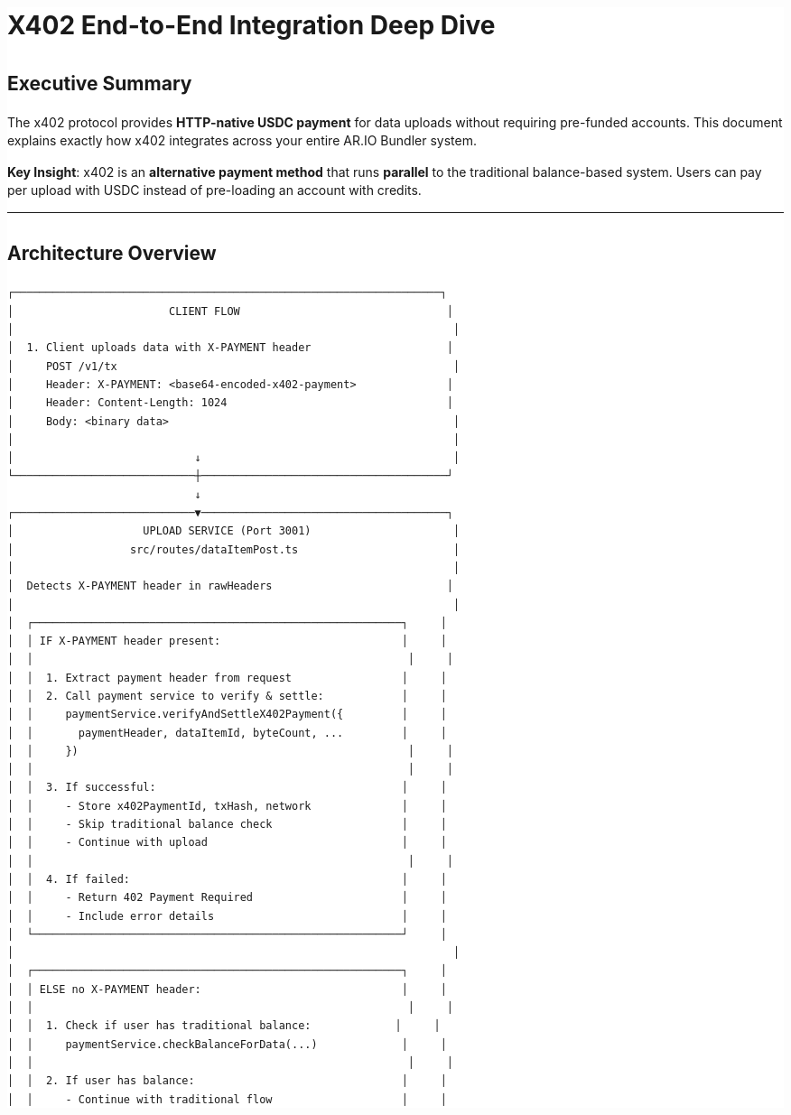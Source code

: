 # X402 End-to-End Integration Deep Dive

## Executive Summary

The x402 protocol provides **HTTP-native USDC payment** for data uploads without requiring pre-funded accounts. This document explains exactly how x402 integrates across your entire AR.IO Bundler system.

**Key Insight**: x402 is an **alternative payment method** that runs **parallel** to the traditional balance-based system. Users can pay per upload with USDC instead of pre-loading an account with credits.

---

## Architecture Overview

```
┌──────────────────────────────────────────────────────────────────┐
│                        CLIENT FLOW                                │
│                                                                    │
│  1. Client uploads data with X-PAYMENT header                     │
│     POST /v1/tx                                                    │
│     Header: X-PAYMENT: <base64-encoded-x402-payment>              │
│     Header: Content-Length: 1024                                  │
│     Body: <binary data>                                            │
│                                                                    │
│                            ↓                                       │
└────────────────────────────┼──────────────────────────────────────┘
                             ↓
┌────────────────────────────▼──────────────────────────────────────┐
│                    UPLOAD SERVICE (Port 3001)                      │
│                  src/routes/dataItemPost.ts                        │
│                                                                    │
│  Detects X-PAYMENT header in rawHeaders                           │
│                                                                    │
│  ┌─────────────────────────────────────────────────────────┐     │
│  │ IF X-PAYMENT header present:                            │     │
│  │                                                          │     │
│  │  1. Extract payment header from request                 │     │
│  │  2. Call payment service to verify & settle:            │     │
│  │     paymentService.verifyAndSettleX402Payment({         │     │
│  │       paymentHeader, dataItemId, byteCount, ...         │     │
│  │     })                                                   │     │
│  │                                                          │     │
│  │  3. If successful:                                      │     │
│  │     - Store x402PaymentId, txHash, network              │     │
│  │     - Skip traditional balance check                    │     │
│  │     - Continue with upload                              │     │
│  │                                                          │     │
│  │  4. If failed:                                          │     │
│  │     - Return 402 Payment Required                       │     │
│  │     - Include error details                             │     │
│  └─────────────────────────────────────────────────────────┘     │
│                                                                    │
│  ┌─────────────────────────────────────────────────────────┐     │
│  │ ELSE no X-PAYMENT header:                               │     │
│  │                                                          │     │
│  │  1. Check if user has traditional balance:             │     │
│  │     paymentService.checkBalanceForData(...)             │     │
│  │                                                          │     │
│  │  2. If user has balance:                                │     │
│  │     - Continue with traditional flow                    │     │
```